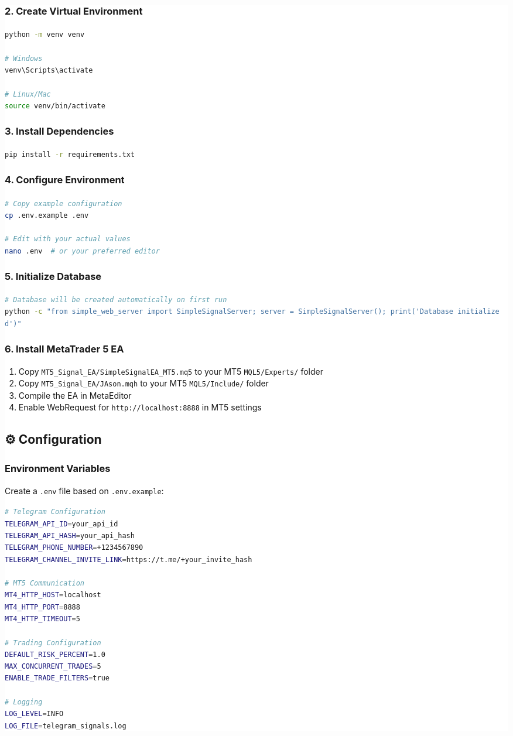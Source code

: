 ### 2. Create Virtual Environment
```bash
python -m venv venv

# Windows
venv\Scripts\activate

# Linux/Mac
source venv/bin/activate
```

### 3. Install Dependencies
```bash
pip install -r requirements.txt
```

### 4. Configure Environment
```bash
# Copy example configuration
cp .env.example .env

# Edit with your actual values
nano .env  # or your preferred editor
```

### 5. Initialize Database
```bash
# Database will be created automatically on first run
python -c "from simple_web_server import SimpleSignalServer; server = SimpleSignalServer(); print('Database initialized')"
```

### 6. Install MetaTrader 5 EA
1. Copy `MT5_Signal_EA/SimpleSignalEA_MT5.mq5` to your MT5 `MQL5/Experts/` folder
2. Copy `MT5_Signal_EA/JAson.mqh` to your MT5 `MQL5/Include/` folder
3. Compile the EA in MetaEditor
4. Enable WebRequest for `http://localhost:8888` in MT5 settings

## ⚙️ Configuration

### Environment Variables

Create a `.env` file based on `.env.example`:

```bash
# Telegram Configuration
TELEGRAM_API_ID=your_api_id
TELEGRAM_API_HASH=your_api_hash
TELEGRAM_PHONE_NUMBER=+1234567890
TELEGRAM_CHANNEL_INVITE_LINK=https://t.me/+your_invite_hash

# MT5 Communication
MT4_HTTP_HOST=localhost
MT4_HTTP_PORT=8888
MT4_HTTP_TIMEOUT=5

# Trading Configuration
DEFAULT_RISK_PERCENT=1.0
MAX_CONCURRENT_TRADES=5
ENABLE_TRADE_FILTERS=true

# Logging
LOG_LEVEL=INFO
LOG_FILE=telegram_signals.log
```